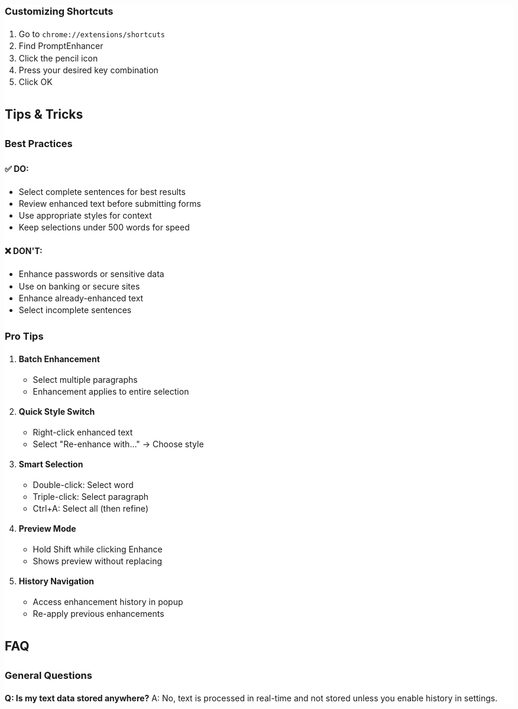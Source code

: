 ### Customizing Shortcuts

1. Go to `chrome://extensions/shortcuts`
2. Find PromptEnhancer
3. Click the pencil icon
4. Press your desired key combination
5. Click OK

## Tips & Tricks

### Best Practices

#### ✅ DO:
- Select complete sentences for best results
- Review enhanced text before submitting forms
- Use appropriate styles for context
- Keep selections under 500 words for speed

#### ❌ DON'T:
- Enhance passwords or sensitive data
- Use on banking or secure sites
- Enhance already-enhanced text
- Select incomplete sentences

### Pro Tips

1. **Batch Enhancement**
   - Select multiple paragraphs
   - Enhancement applies to entire selection
   
2. **Quick Style Switch**
   - Right-click enhanced text
   - Select "Re-enhance with..." → Choose style
   
3. **Smart Selection**
   - Double-click: Select word
   - Triple-click: Select paragraph
   - Ctrl+A: Select all (then refine)
   
4. **Preview Mode**
   - Hold Shift while clicking Enhance
   - Shows preview without replacing
   
5. **History Navigation**
   - Access enhancement history in popup
   - Re-apply previous enhancements

## FAQ

### General Questions

**Q: Is my text data stored anywhere?**
A: No, text is processed in real-time and not stored unless you enable history in settings.
